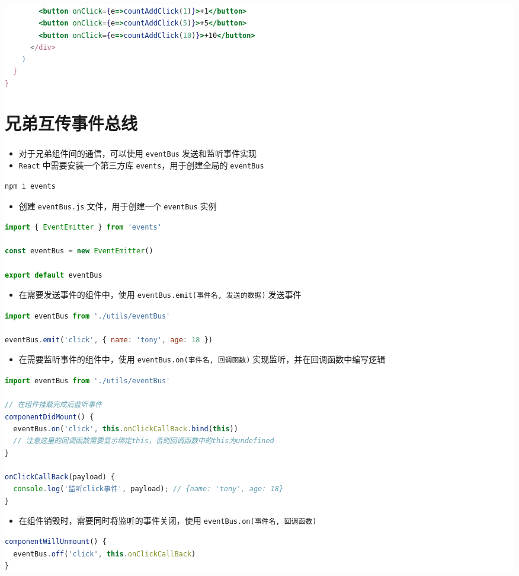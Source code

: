 ```jsx
        <button onClick={e=>countAddClick(1)}>+1</button>
        <button onClick={e=>countAddClick(5)}>+5</button>
        <button onClick={e=>countAddClick(10)}>+10</button>
      </div>
    )
  }
}
```

# 兄弟互传事件总线

- 对于兄弟组件间的通信，可以使用 `eventBus` 发送和监听事件实现
- `React` 中需要安装一个第三方库 `events`，用于创建全局的 `eventBus`

```shell
npm i events
```

- 创建 `eventBus.js` 文件，用于创建一个 `eventBus` 实例

```javascript
import { EventEmitter } from 'events'

const eventBus = new EventEmitter()

export default eventBus
```

- 在需要发送事件的组件中，使用 `eventBus.emit(事件名, 发送的数据)` 发送事件

```javascript
import eventBus from './utils/eventBus'

eventBus.emit('click', { name: 'tony', age: 18 })
```

- 在需要监听事件的组件中，使用 `eventBus.on(事件名, 回调函数)` 实现监听，并在回调函数中编写逻辑

```javascript
import eventBus from './utils/eventBus'

// 在组件挂载完成后监听事件
componentDidMount() {
  eventBus.on('click', this.onClickCallBack.bind(this))
  // 注意这里的回调函数需要显示绑定this，否则回调函数中的this为undefined
}

onClickCallBack(payload) {
  console.log('监听click事件', payload); // {name: 'tony', age: 18}
}
```

- 在组件销毁时，需要同时将监听的事件关闭，使用 `eventBus.on(事件名, 回调函数)`

```jsx
componentWillUnmount() {
  eventBus.off('click', this.onClickCallBack)
}
```
